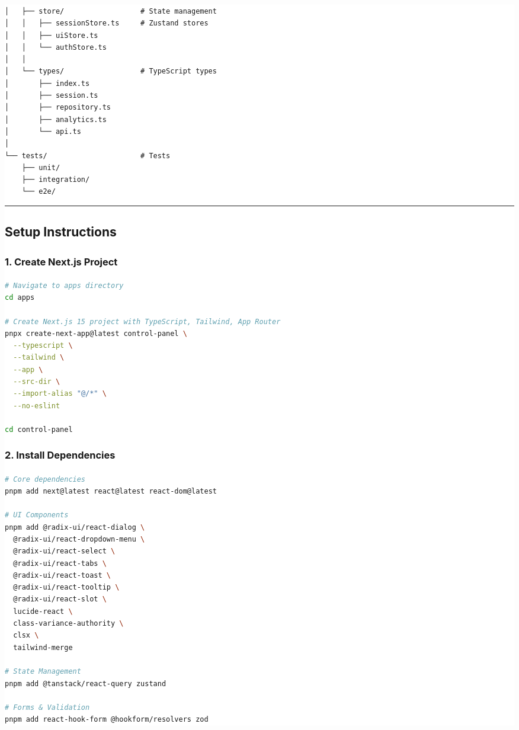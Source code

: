 ```
│   ├── store/                  # State management
│   │   ├── sessionStore.ts     # Zustand stores
│   │   ├── uiStore.ts
│   │   └── authStore.ts
│   │
│   └── types/                  # TypeScript types
│       ├── index.ts
│       ├── session.ts
│       ├── repository.ts
│       ├── analytics.ts
│       └── api.ts
│
└── tests/                      # Tests
    ├── unit/
    ├── integration/
    └── e2e/
```

---

## Setup Instructions

### 1. Create Next.js Project

```bash
# Navigate to apps directory
cd apps

# Create Next.js 15 project with TypeScript, Tailwind, App Router
pnpx create-next-app@latest control-panel \
  --typescript \
  --tailwind \
  --app \
  --src-dir \
  --import-alias "@/*" \
  --no-eslint

cd control-panel
```

### 2. Install Dependencies

```bash
# Core dependencies
pnpm add next@latest react@latest react-dom@latest

# UI Components
pnpm add @radix-ui/react-dialog \
  @radix-ui/react-dropdown-menu \
  @radix-ui/react-select \
  @radix-ui/react-tabs \
  @radix-ui/react-toast \
  @radix-ui/react-tooltip \
  @radix-ui/react-slot \
  lucide-react \
  class-variance-authority \
  clsx \
  tailwind-merge

# State Management
pnpm add @tanstack/react-query zustand

# Forms & Validation
pnpm add react-hook-form @hookform/resolvers zod
```